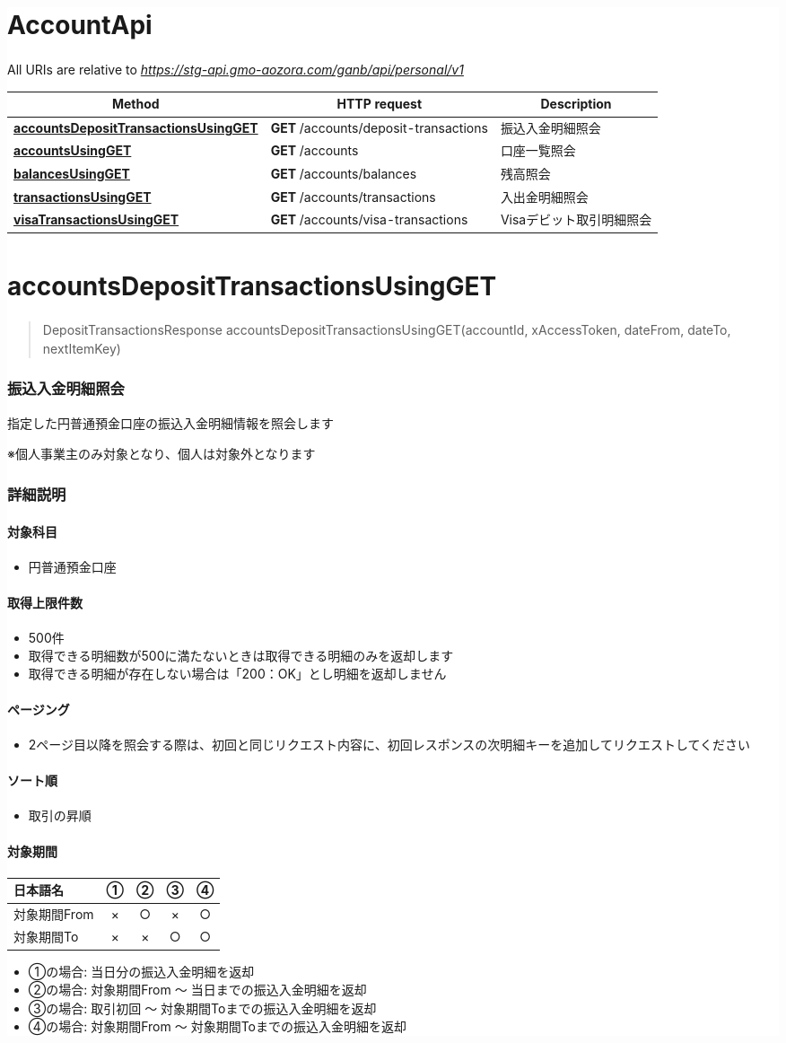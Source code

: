 # AccountApi

All URIs are relative to *https://stg-api.gmo-aozora.com/ganb/api/personal/v1*

Method | HTTP request | Description
------------- | ------------- | -------------
[**accountsDepositTransactionsUsingGET**](AccountApi.md#accountsDepositTransactionsUsingGET) | **GET** /accounts/deposit-transactions | 振込入金明細照会
[**accountsUsingGET**](AccountApi.md#accountsUsingGET) | **GET** /accounts | 口座一覧照会
[**balancesUsingGET**](AccountApi.md#balancesUsingGET) | **GET** /accounts/balances | 残高照会
[**transactionsUsingGET**](AccountApi.md#transactionsUsingGET) | **GET** /accounts/transactions | 入出金明細照会
[**visaTransactionsUsingGET**](AccountApi.md#visaTransactionsUsingGET) | **GET** /accounts/visa-transactions | Visaデビット取引明細照会


# **accountsDepositTransactionsUsingGET**
> DepositTransactionsResponse accountsDepositTransactionsUsingGET(accountId, xAccessToken, dateFrom, dateTo, nextItemKey)

### 振込入金明細照会

指定した円普通預金口座の振込入金明細情報を照会します

※個人事業主のみ対象となり、個人は対象外となります

### 詳細説明

#### 対象科目
* 円普通預金口座

#### 取得上限件数
* 500件
* 取得できる明細数が500に満たないときは取得できる明細のみを返却します
* 取得できる明細が存在しない場合は「200：OK」とし明細を返却しません

#### ページング
* 2ページ目以降を照会する際は、初回と同じリクエスト内容に、初回レスポンスの次明細キーを追加してリクエストしてください

#### ソート順
* 取引の昇順

#### 対象期間

日本語名     | &#9312; | &#9313; | &#9314; | &#9315;
:----|:----:|:----:|:----:|:----:
対象期間From | × | ○ | × | ○
対象期間To   | × | × | ○ | ○
* &#9312;の場合: 当日分の振込入金明細を返却
* &#9313;の場合: 対象期間From ～ 当日までの振込入金明細を返却
* &#9314;の場合: 取引初回 ～ 対象期間Toまでの振込入金明細を返却
* &#9315;の場合: 対象期間From ～ 対象期間Toまでの振込入金明細を返却
